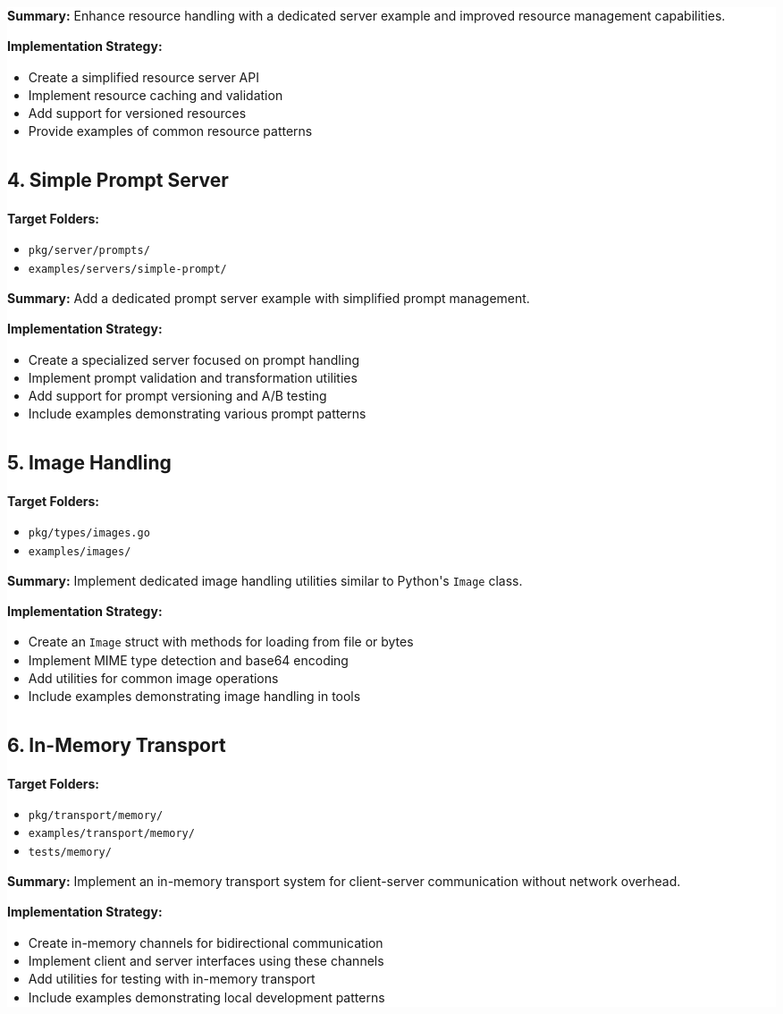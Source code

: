 **Summary:**
Enhance resource handling with a dedicated server example and improved resource management capabilities.

**Implementation Strategy:**
- Create a simplified resource server API
- Implement resource caching and validation
- Add support for versioned resources
- Provide examples of common resource patterns

## 4. Simple Prompt Server

**Target Folders:**
- `pkg/server/prompts/`
- `examples/servers/simple-prompt/`

**Summary:**
Add a dedicated prompt server example with simplified prompt management.

**Implementation Strategy:**
- Create a specialized server focused on prompt handling
- Implement prompt validation and transformation utilities
- Add support for prompt versioning and A/B testing
- Include examples demonstrating various prompt patterns

## 5. Image Handling

**Target Folders:**
- `pkg/types/images.go`
- `examples/images/`

**Summary:**
Implement dedicated image handling utilities similar to Python's `Image` class.

**Implementation Strategy:**
- Create an `Image` struct with methods for loading from file or bytes
- Implement MIME type detection and base64 encoding
- Add utilities for common image operations
- Include examples demonstrating image handling in tools

## 6. In-Memory Transport

**Target Folders:**
- `pkg/transport/memory/`
- `examples/transport/memory/`
- `tests/memory/`

**Summary:**
Implement an in-memory transport system for client-server communication without network overhead.

**Implementation Strategy:**
- Create in-memory channels for bidirectional communication
- Implement client and server interfaces using these channels
- Add utilities for testing with in-memory transport
- Include examples demonstrating local development patterns
